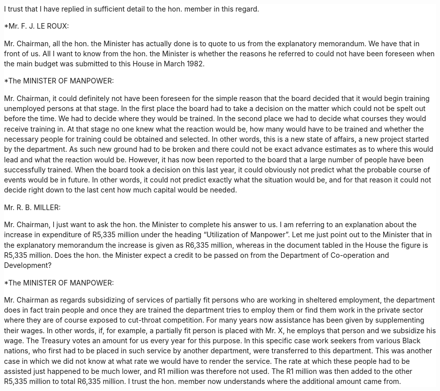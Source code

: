 <p>I trust that I have replied in sufficient detail to the hon. member in this regard.</p>

</speech>

<speech by="#le_roux">

<from>*Mr. <person refersTo="hansard_za">F. J. LE ROUX</person>:</from>

<p>Mr. Chairman, all the hon. the Minister has actually done is to quote to us from the explanatory memorandum. We have that in front of us. All I want to know from the hon. the Minister is whether the reasons he referred to could not have been foreseen when the main budget was submitted to this House in March 1982.</p>

</speech>

<speech by="#minister_of_manpower">

<from>*The <person refersTo="hansard_za">MINISTER OF MANPOWER</person>:</from>

<p>Mr. Chairman, it could definitely not have been foreseen for the simple reason that the board decided that it would begin training unemployed persons at that stage. In the first place the board had to take a decision on the matter which could not be spelt out before the time. We had to decide where they would be trained. In the second place we had to decide what courses they would receive training in. At that stage no one knew what the reaction would be, how many would have to be trained and whether the necessary people for training could be obtained and selected. In other words, this is a new state of affairs, a new project started by the department. As such new ground had to be broken and there could not be exact advance estimates as to where this would lead and what the reaction would be. However, it has now been reported to the board that a large number of people have been successfully trained. When the board took a decision on this last year, it could obviously not predict what the probable course of events would be in future. In other words, it could not predict exactly what the situation would be, and for that reason it could not decide right down to the last cent how much capital would be needed.</p>

</speech>

<speech by="#miller">

<from>Mr. <person refersTo="hansard_za">R. B. MILLER</person>:</from>

<p>Mr. Chairman, I just want to ask the hon. the Minister to complete his answer to us. I am referring to an explanation about the increase in expenditure of R5,335 million under the heading &#x201C;Utilization of Manpower&#x201D;. Let me just point out to the Minister that in the explanatory memorandum the increase is given as R6,335 million, whereas in the document tabled in the House the figure is R5,335 million. Does the hon. the Minister expect a credit to be passed on from the Department of Co-operation and Development?</p>

</speech>

<speech by="#minister_of_manpower">

<from>*The <person refersTo="hansard_za">MINISTER OF MANPOWER</person>:</from>

<p>Mr. Chairman as regards subsidizing of services of partially fit persons who are working in sheltered employment, the department does in fact train people and once they are trained the department tries to employ them or find them work in the private sector where they are of course exposed to cut-throat competition. For many years now assistance has been given by supplementing their wages. In other words, if, for example, a partially fit person is placed with Mr. X, he employs that person and we subsidize his wage. The Treasury votes an amount for us every year for this purpose. In this specific case work seekers from various Black nations, who first had to be placed in such service by another department, were transferred to this department. This was another case in which we did not know at what rate we would have to render the service. The rate at which these people had to be assisted just happened to be much lower, and R1 million was therefore not used. The R1 million was then added to the other R5,335 million to total R6,335 million. I trust the hon. member now <span class="col_2009-2010" refersTo="page_1033"/>understands where the additional amount came from.</p>
